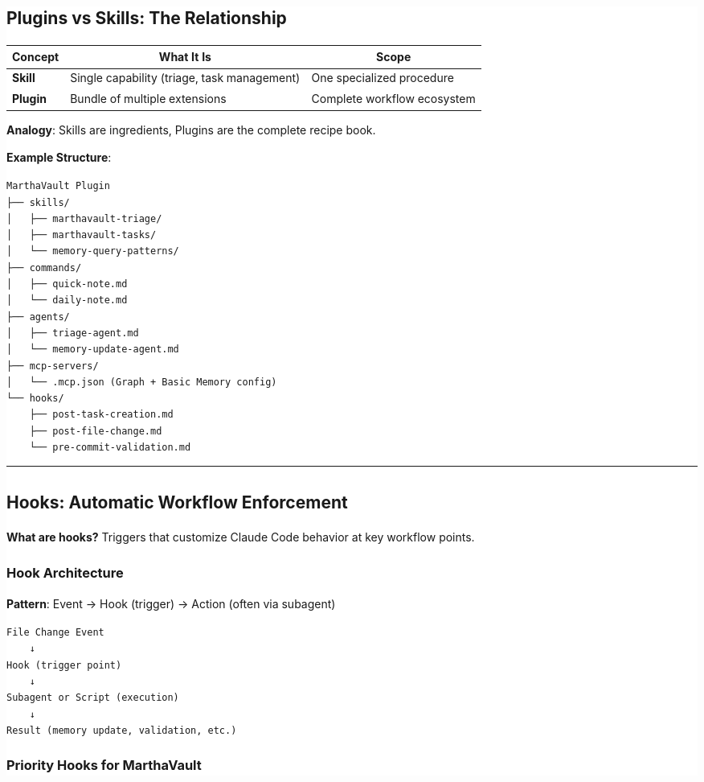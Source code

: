 ## Plugins vs Skills: The Relationship

| Concept | What It Is | Scope |
|---------|-----------|-------|
| **Skill** | Single capability (triage, task management) | One specialized procedure |
| **Plugin** | Bundle of multiple extensions | Complete workflow ecosystem |

**Analogy**: Skills are ingredients, Plugins are the complete recipe book.

**Example Structure**:
```
MarthaVault Plugin
├── skills/
│   ├── marthavault-triage/
│   ├── marthavault-tasks/
│   └── memory-query-patterns/
├── commands/
│   ├── quick-note.md
│   └── daily-note.md
├── agents/
│   ├── triage-agent.md
│   └── memory-update-agent.md
├── mcp-servers/
│   └── .mcp.json (Graph + Basic Memory config)
└── hooks/
    ├── post-task-creation.md
    ├── post-file-change.md
    └── pre-commit-validation.md
```

---

## Hooks: Automatic Workflow Enforcement

**What are hooks?** Triggers that customize Claude Code behavior at key workflow points.

### Hook Architecture

**Pattern**: Event → Hook (trigger) → Action (often via subagent)

```
File Change Event
    ↓
Hook (trigger point)
    ↓
Subagent or Script (execution)
    ↓
Result (memory update, validation, etc.)
```

### Priority Hooks for MarthaVault
